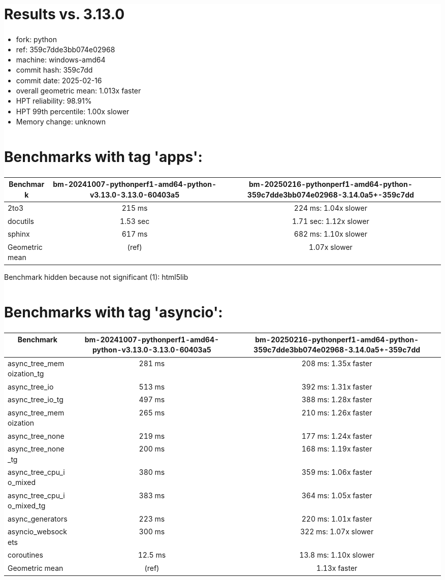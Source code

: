 # Results vs. 3.13.0

- fork: python
- ref: 359c7dde3bb074e02968
- machine: windows-amd64
- commit hash: 359c7dd
- commit date: 2025-02-16
- overall geometric mean: 1.013x faster
- HPT reliability: 98.91%
- HPT 99th percentile: 1.00x slower
- Memory change: unknown

Benchmarks with tag 'apps':
===========================

| Benchmark      | bm-20241007-pythonperf1-amd64-python-v3.13.0-3.13.0-60403a5 | bm-20250216-pythonperf1-amd64-python-359c7dde3bb074e02968-3.14.0a5+-359c7dd |
|----------------|:-----------------------------------------------------------:|:---------------------------------------------------------------------------:|
| 2to3           | 215 ms                                                      | 224 ms: 1.04x slower                                                        |
| docutils       | 1.53 sec                                                    | 1.71 sec: 1.12x slower                                                      |
| sphinx         | 617 ms                                                      | 682 ms: 1.10x slower                                                        |
| Geometric mean | (ref)                                                       | 1.07x slower                                                                |

Benchmark hidden because not significant (1): html5lib

Benchmarks with tag 'asyncio':
==============================

| Benchmark                  | bm-20241007-pythonperf1-amd64-python-v3.13.0-3.13.0-60403a5 | bm-20250216-pythonperf1-amd64-python-359c7dde3bb074e02968-3.14.0a5+-359c7dd |
|----------------------------|:-----------------------------------------------------------:|:---------------------------------------------------------------------------:|
| async_tree_memoization_tg  | 281 ms                                                      | 208 ms: 1.35x faster                                                        |
| async_tree_io              | 513 ms                                                      | 392 ms: 1.31x faster                                                        |
| async_tree_io_tg           | 497 ms                                                      | 388 ms: 1.28x faster                                                        |
| async_tree_memoization     | 265 ms                                                      | 210 ms: 1.26x faster                                                        |
| async_tree_none            | 219 ms                                                      | 177 ms: 1.24x faster                                                        |
| async_tree_none_tg         | 200 ms                                                      | 168 ms: 1.19x faster                                                        |
| async_tree_cpu_io_mixed    | 380 ms                                                      | 359 ms: 1.06x faster                                                        |
| async_tree_cpu_io_mixed_tg | 383 ms                                                      | 364 ms: 1.05x faster                                                        |
| async_generators           | 223 ms                                                      | 220 ms: 1.01x faster                                                        |
| asyncio_websockets         | 300 ms                                                      | 322 ms: 1.07x slower                                                        |
| coroutines                 | 12.5 ms                                                     | 13.8 ms: 1.10x slower                                                       |
| Geometric mean             | (ref)                                                       | 1.13x faster                                                                |
